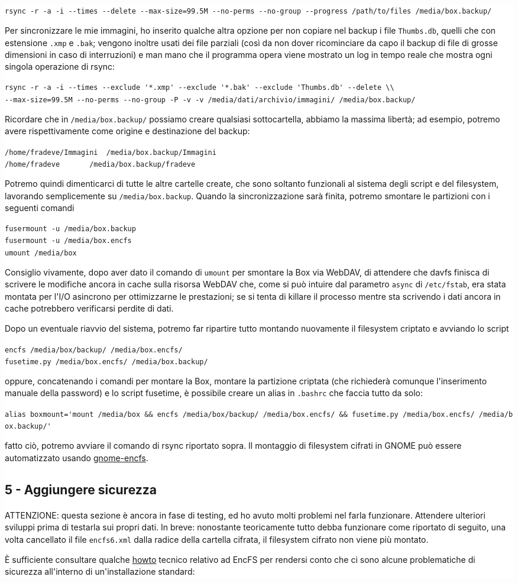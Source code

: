 	rsync -r -a -i --times --delete --max-size=99.5M --no-perms --no-group --progress /path/to/files /media/box.backup/

Per sincronizzare le mie immagini, ho inserito qualche altra opzione per non copiare nel backup i file `Thumbs.db`, quelli che con estensione `.xmp` e `.bak`; vengono inoltre usati dei file parziali (così da non dover ricominciare da capo il backup di file di grosse dimensioni in caso di interruzioni) e man mano che il programma opera viene mostrato un log in tempo reale che mostra ogni singola operazione di rsync:

	rsync -r -a -i --times --exclude '*.xmp' --exclude '*.bak' --exclude 'Thumbs.db' --delete \\
	--max-size=99.5M --no-perms --no-group -P -v -v /media/dati/archivio/immagini/ /media/box.backup/

Ricordare che in `/media/box.backup/` possiamo creare qualsiasi sottocartella, abbiamo la massima libertà; ad esempio, potremo avere rispettivamente come origine e destinazione del backup:

	/home/fradeve/Immagini	/media/box.backup/Immagini
	/home/fradeve		/media/box.backup/fradeve

Potremo quindi dimenticarci di tutte le altre cartelle create, che sono soltanto funzionali al sistema degli script e del filesystem, lavorando semplicemente su `/media/box.backup`. Quando la sincronizzazione sarà finita, potremo smontare le partizioni con i seguenti comandi

	fusermount -u /media/box.backup
	fusermount -u /media/box.encfs
	umount /media/box

Consiglio vivamente, dopo aver dato il comando di `umount` per smontare la Box via WebDAV, di attendere che davfs finisca di scrivere le modifiche ancora in cache sulla risorsa WebDAV che, come si può intuire dal parametro `async` di `/etc/fstab`, era stata montata per l'I/O asincrono per ottimizzarne le prestazioni; se si tenta di killare il processo mentre sta scrivendo i dati ancora in cache potrebbero verificarsi perdite di dati.

Dopo un eventuale riavvio del sistema, potremo far ripartire tutto montando nuovamente il filesystem criptato e avviando lo script

	encfs /media/box/backup/ /media/box.encfs/
	fusetime.py /media/box.encfs/ /media/box.backup/

oppure, concatenando i comandi per montare la Box, montare la partizione criptata (che richiederà comunque l'inserimento manuale della password) e lo script fusetime, è possibile creare un alias in `.bashrc` che faccia tutto da solo:

	alias boxmount='mount /media/box && encfs /media/box/backup/ /media/box.encfs/ && fusetime.py /media/box.encfs/ /media/box.backup/'

fatto ciò, potremo avviare il comando di rsync riportato sopra. Il montaggio di filesystem cifrati in GNOME può essere automatizzato usando [gnome-encfs][9].

## 5 - Aggiungere sicurezza ##

ATTENZIONE: questa sezione è ancora in fase di testing, ed ho avuto molti problemi nel farla funzionare. Attendere ulteriori sviluppi prima di testarla sui propri dati. In breve: nonostante teoricamente tutto debba funzionare come riportato di seguito, una volta cancellato il file `encfs6.xml` dalla radice della cartella cifrata, il filesystem cifrato non viene più montato.

È sufficiente consultare qualche [howto][12] tecnico relativo ad EncFS per rendersi conto che ci sono alcune problematiche di sicurezza all'interno di un'installazione standard:


   [1]: http://box.net 
   [2]: http://community.box.com/boxnet/topics/does_box_net_support_timestamps?from_gsfn=true
   [3]: https://rsync.samba.org/
   [4]: http://www.heise.de/mobil/newsticker/foren/S-Re-rsync-zu-Box-net/forum-222786/msg-21487182/read/
   [5]: http://www.arg0.net/encfs
   [6]: http://owncloud.org/
   [7]: http://owncloud.org/support/android/
   [8]: http://blog.seljebu.no/2011/05/encfs-over-sshfs-on-linux-mint-10/
   [9]: https://bitbucket.org/obensonne/gnome-encfs
   [10]: http://blog.nguyenvq.com/2011/12/08/mount-box-net-on-ubuntu-linux-via-webdav/
   [11]: http://doc.ubuntu-fr.org/davfs2
   [12]: http://www.ict.griffith.edu.au/anthony/info/crypto/encfs.hints
   [13]: http://www.gnupg.org/howtos/it/GPGMiniHowto-3.html
   [14]: http://steghide.sourceforge.net/documentation.php
   [15]: https://help.ubuntu.com/community/EncryptedHome
   [16]: http://tomalison.com/reference/2010/04/03/webdav/
   [17]: http://ubuntuforums.org/showpost.php?p=11258734&postcount=34